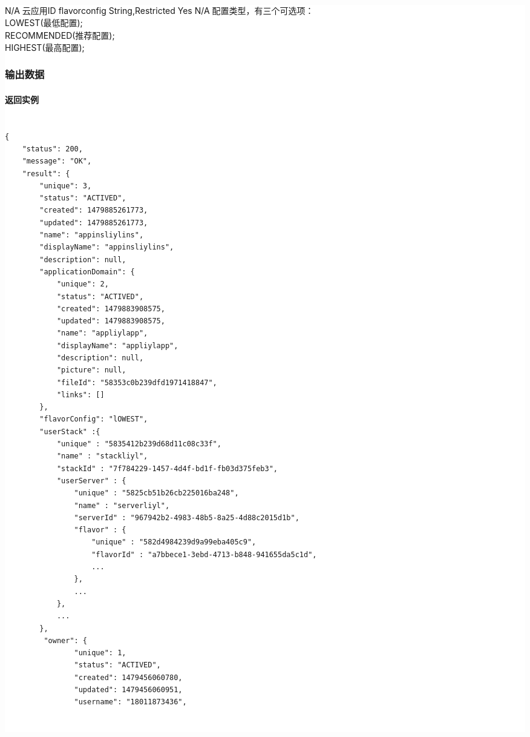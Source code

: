 <td style="text-align:center;">N/A</td>
<td style="text-align:left;">云应用ID</td>
</tr><tr>
<td style="text-align:center;">flavorconfig</td>
<td style="text-align:center;">String,Restricted</td>
<td style="text-align:center;">Yes</td>
<td style="text-align:center;">N/A</td>
<td style="text-align:left;">配置类型，有三个可选项：<br>LOWEST(最低配置);<br>RECOMMENDED(推荐配置);<br>HIGHEST(最高配置);</td>
</tr></tbody>
</table>

### 输出数据

#### 返回实例

<code>
{
  	"status": 200,
    "message": "OK",
    "result": {
        "unique": 3,
        "status": "ACTIVED",
        "created": 1479885261773,
        "updated": 1479885261773,
        "name": "appinsliylins",
        "displayName": "appinsliylins",
        "description": null,
        "applicationDomain": {
            "unique": 2,
            "status": "ACTIVED",
            "created": 1479883908575,
            "updated": 1479883908575,
            "name": "appliylapp",
            "displayName": "appliylapp",
            "description": null,
            "picture": null,
            "fileId": "58353c0b239dfd1971418847",
            "links": []
        },
        "flavorConfig": "lOWEST",
		"userStack" :{
			"unique" : "5835412b239d68d11c08c33f",    
		    "name" : "stackliyl",
			"stackId" : "7f784229-1457-4d4f-bd1f-fb03d375feb3",
			"userServer" : {
				"unique" : "5825cb51b26cb225016ba248",    
			    "name" : "serverliyl",
				"serverId" : "967942b2-4983-48b5-8a25-4d88c2015d1b",
				"flavor" : {
					"unique" : "582d4984239d9a99eba405c9",
					"flavorId" : "a7bbece1-3ebd-4713-b848-941655da5c1d",
					...
				},
				...
			},
			...
		},
		 "owner": {
	            "unique": 1,
	            "status": "ACTIVED",
	            "created": 1479456060780,
	            "updated": 1479456060951,
	            "username": "18011873436",